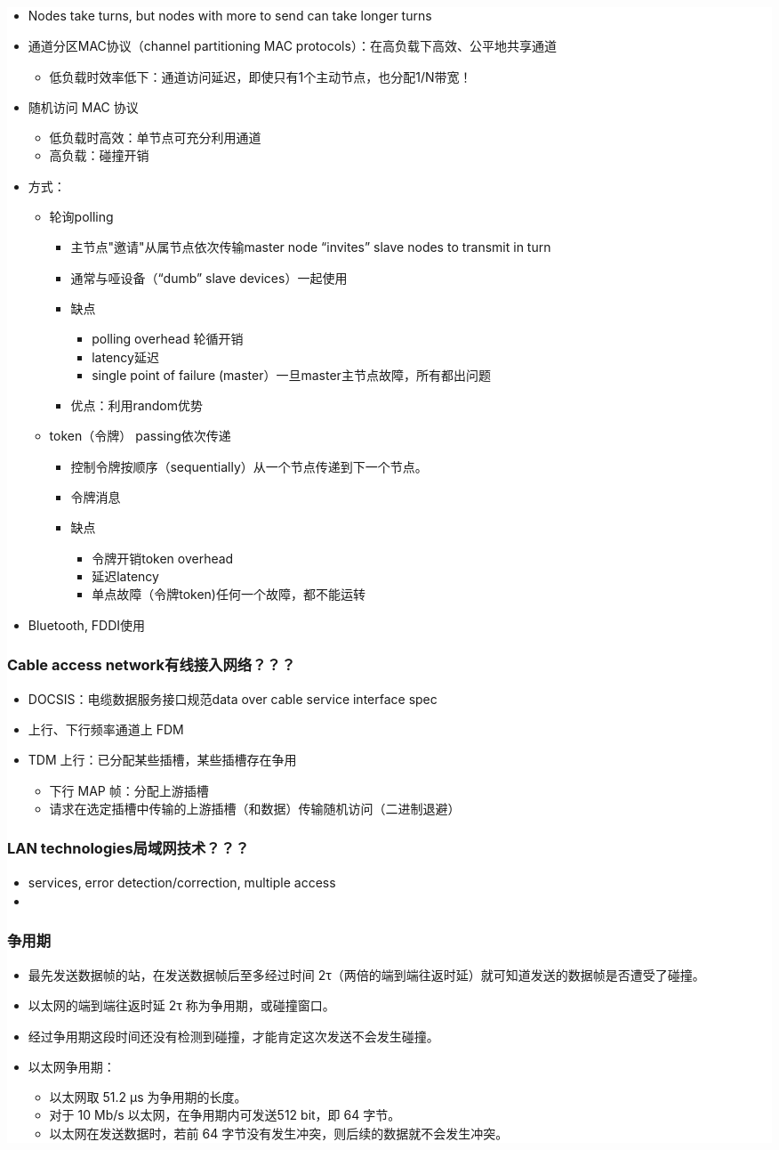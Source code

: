   - Nodes take turns, but nodes with more to send can take longer turns
  - 通道分区MAC协议（channel partitioning MAC protocols）：在高负载下高效、公平地共享通道

    - 低负载时效率低下：通道访问延迟，即使只有1个主动节点，也分配1/N带宽！

  - 随机访问 MAC 协议

    - 低负载时高效：单节点可充分利用通道
    - 高负载：碰撞开销

  - 方式：

    - 轮询polling

      - 主节点"邀请"从属节点依次传输master node “invites” slave nodes to transmit in turn
      - 通常与哑设备（“dumb” slave devices）一起使用
      - 缺点

        - polling overhead 轮循开销
        - latency延迟
        - single point of failure (master）一旦master主节点故障，所有都出问题

      - 优点：利用random优势

    - token（令牌） passing依次传递

      - 控制令牌按顺序（sequentially）从一个节点传递到下一个节点。
      - 令牌消息
      - 缺点

        - 令牌开销token overhead 
        - 延迟latency
        - 单点故障（令牌token)任何一个故障，都不能运转

  - Bluetooth, FDDI使用

### Cable access network有线接入网络？？？

- DOCSIS：电缆数据服务接口规范data over cable service interface spec
- 上行、下行频率通道上 FDM
- TDM 上行：已分配某些插槽，某些插槽存在争用

  - 下行 MAP 帧：分配上游插槽
  - 请求在选定插槽中传输的上游插槽（和数据）传输随机访问（二进制退避）

### LAN technologies局域网技术？？？

- services, error detection/correction, multiple access
- 

### 争用期

- 最先发送数据帧的站，在发送数据帧后至多经过时间 2τ（两倍的端到端往返时延）就可知道发送的数据帧是否遭受了碰撞。
- 以太网的端到端往返时延 2τ 称为争用期，或碰撞窗口。
- 经过争用期这段时间还没有检测到碰撞，才能肯定这次发送不会发生碰撞。   
- 以太网争用期：

  - 以太网取 51.2 μs 为争用期的长度。
  - 对于 10 Mb/s 以太网，在争用期内可发送512 bit，即 64 字节。
  - 以太网在发送数据时，若前 64 字节没有发生冲突，则后续的数据就不会发生冲突。
